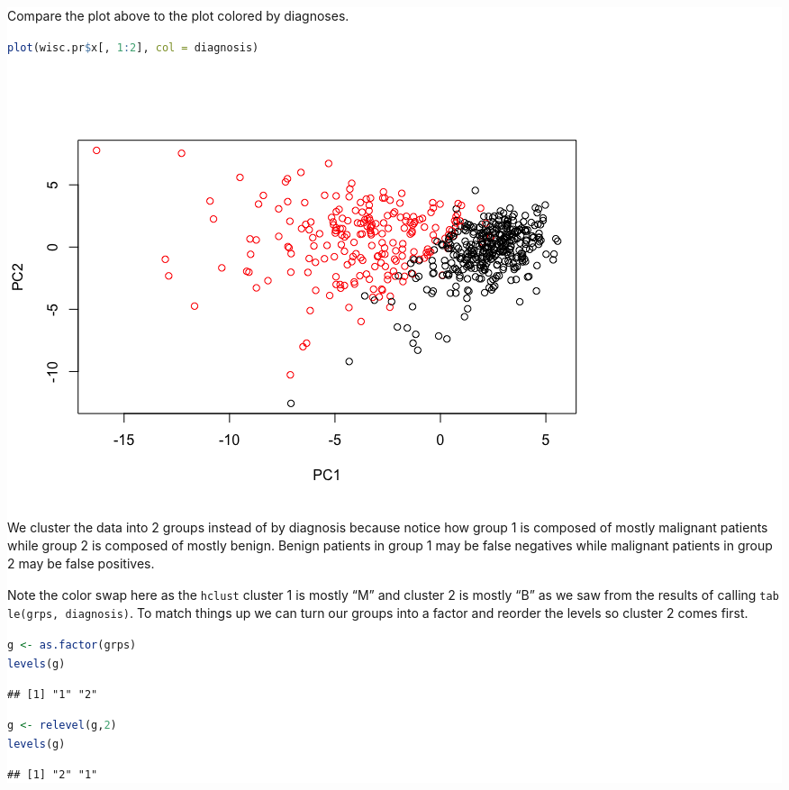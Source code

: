 Compare the plot above to the plot colored by diagnoses.

``` r
plot(wisc.pr$x[, 1:2], col = diagnosis)
```

![](Class09_files/figure-markdown_github/unnamed-chunk-26-1.png)

We cluster the data into 2 groups instead of by diagnosis because notice how group 1 is composed of mostly malignant patients while group 2 is composed of mostly benign. Benign patients in group 1 may be false negatives while malignant patients in group 2 may be false positives.

Note the color swap here as the `hclust` cluster 1 is mostly “M” and cluster 2 is mostly “B” as we saw from the results of calling `table(grps, diagnosis)`. To match things up we can turn our groups into a factor and reorder the levels so cluster 2 comes first.

``` r
g <- as.factor(grps)
levels(g)
```

    ## [1] "1" "2"

``` r
g <- relevel(g,2)
levels(g)
```

    ## [1] "2" "1"
